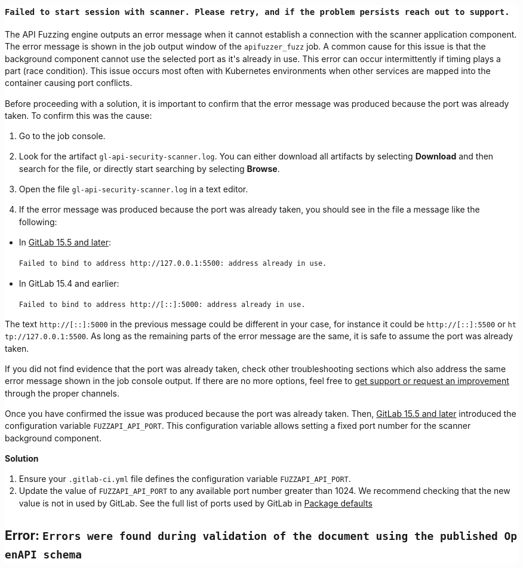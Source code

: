 ### `Failed to start session with scanner. Please retry, and if the problem persists reach out to support.`

The API Fuzzing engine outputs an error message when it cannot establish a connection with the scanner application component. The error message is shown in the job output window of the `apifuzzer_fuzz` job. A common cause for this issue is that the background component cannot use the selected port as it's already in use. This error can occur intermittently if timing plays a part (race condition). This issue occurs most often with Kubernetes environments when other services are mapped into the container causing port conflicts.

Before proceeding with a solution, it is important to confirm that the error message was produced because the port was already taken. To confirm this was the cause:

1. Go to the job console.

1. Look for the artifact `gl-api-security-scanner.log`. You can either download all artifacts by selecting **Download** and then search for the file, or directly start searching by selecting **Browse**.

1. Open the file `gl-api-security-scanner.log` in a text editor.

1. If the error message was produced because the port was already taken, you should see in the file a message like the following:

- In [GitLab 15.5 and later](https://gitlab.com/gitlab-org/gitlab/-/issues/367734):

  ```log
  Failed to bind to address http://127.0.0.1:5500: address already in use.
  ```

- In GitLab 15.4 and earlier:

  ```log
  Failed to bind to address http://[::]:5000: address already in use.
  ```

The text `http://[::]:5000` in the previous message could be different in your case, for instance it could be `http://[::]:5500` or `http://127.0.0.1:5500`. As long as the remaining parts of the error message are the same, it is safe to assume the port was already taken.

If you did not find evidence that the port was already taken, check other troubleshooting sections which also address the same error message shown in the job console output. If there are no more options, feel free to [get support or request an improvement](index.md#get-support-or-request-an-improvement) through the proper channels.

Once you have confirmed the issue was produced because the port was already taken. Then, [GitLab 15.5 and later](https://gitlab.com/gitlab-org/gitlab/-/issues/367734) introduced the configuration variable `FUZZAPI_API_PORT`. This configuration variable allows setting a fixed port number for the scanner background component.

**Solution**

1. Ensure your `.gitlab-ci.yml` file defines the configuration variable `FUZZAPI_API_PORT`.
1. Update the value of `FUZZAPI_API_PORT` to any available port number greater than 1024. We recommend checking that the new value is not in used by GitLab. See the full list of ports used by GitLab in [Package defaults](../../../administration/package_information/defaults.md#ports)

## Error: `Errors were found during validation of the document using the published OpenAPI schema`
